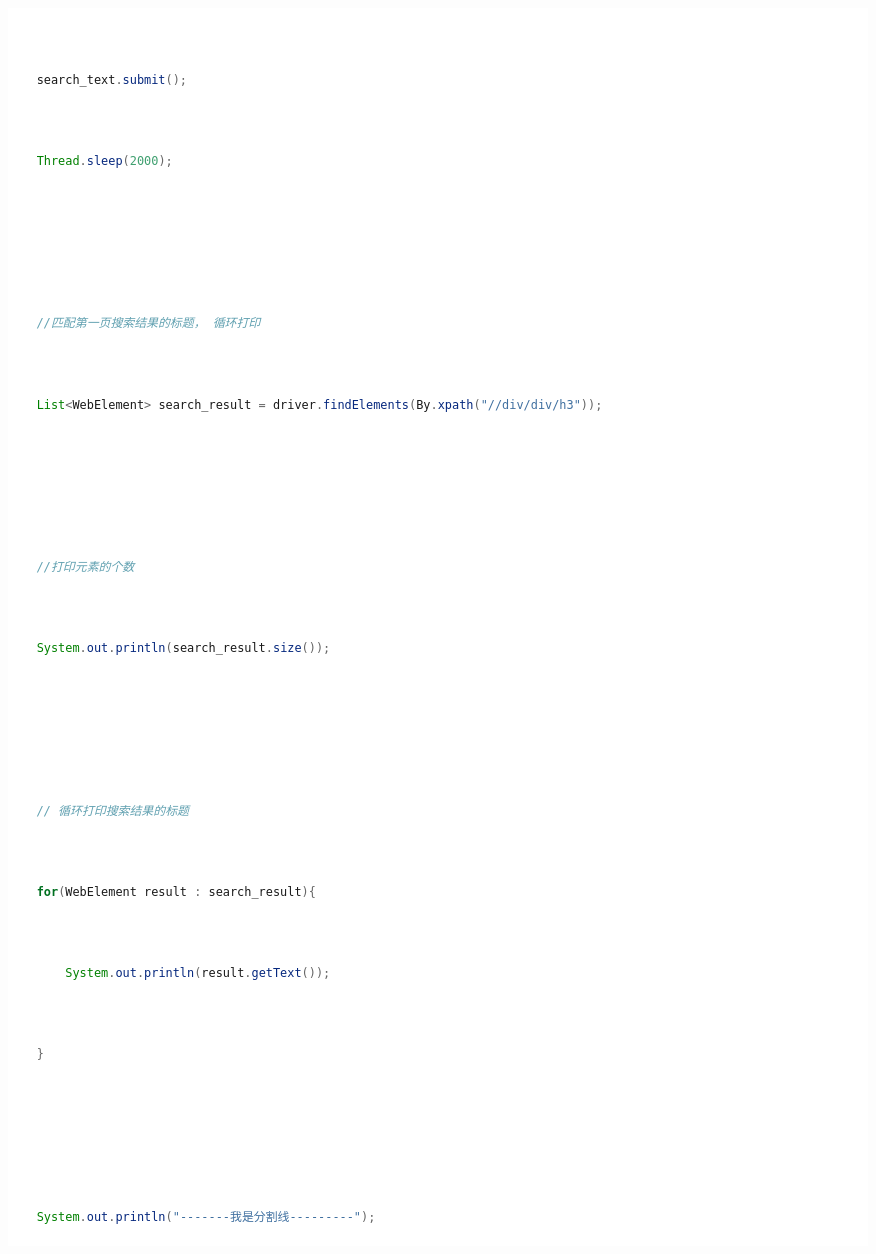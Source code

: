 ```java



    search_text.submit();



    Thread.sleep(2000);



 



    //匹配第一页搜索结果的标题， 循环打印



    List<WebElement> search_result = driver.findElements(By.xpath("//div/div/h3"));



 



    //打印元素的个数



    System.out.println(search_result.size());



 



    // 循环打印搜索结果的标题



    for(WebElement result : search_result){



        System.out.println(result.getText());



    }



 



    System.out.println("-------我是分割线---------");



```